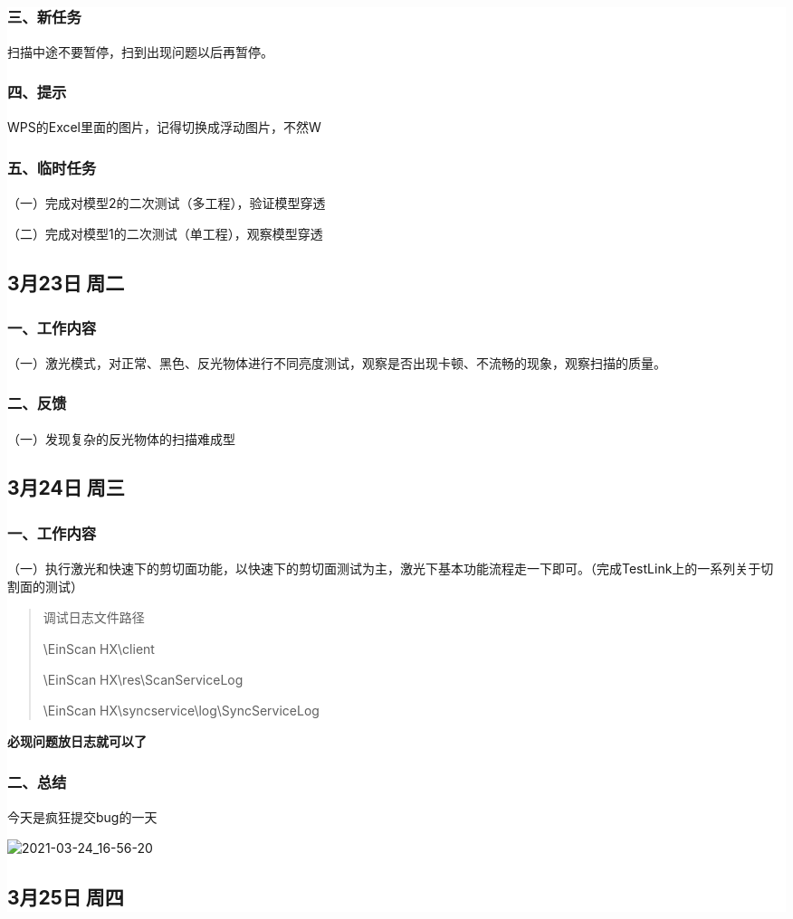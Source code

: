 

### 三、新任务

扫描中途不要暂停，扫到出现问题以后再暂停。



### 四、提示

WPS的Excel里面的图片，记得切换成浮动图片，不然W



### 五、临时任务

（一）完成对模型2的二次测试（多工程），验证模型穿透

（二）完成对模型1的二次测试（单工程），观察模型穿透

## 3月23日 周二

### 一、工作内容

（一）激光模式，对正常、黑色、反光物体进行不同亮度测试，观察是否出现卡顿、不流畅的现象，观察扫描的质量。

### 二、反馈

（一）发现复杂的反光物体的扫描难成型

## 3月24日 周三

### 一、工作内容

（一）执行激光和快速下的剪切面功能，以快速下的剪切面测试为主，激光下基本功能流程走一下即可。（完成TestLink上的一系列关于切割面的测试）

> 调试日志文件路径
>
> \EinScan HX\client
>
> \EinScan HX\res\ScanServiceLog
>
> \EinScan HX\syncservice\log\SyncServiceLog

**必现问题放日志就可以了**

### 二、总结

今天是疯狂提交bug的一天

![2021-03-24_16-56-20](https://cdn.jsdelivr.net/gh/AppleisTasty/PicGarage/tmp/2021-03-24_16-56-20.png)



## 3月25日 周四
